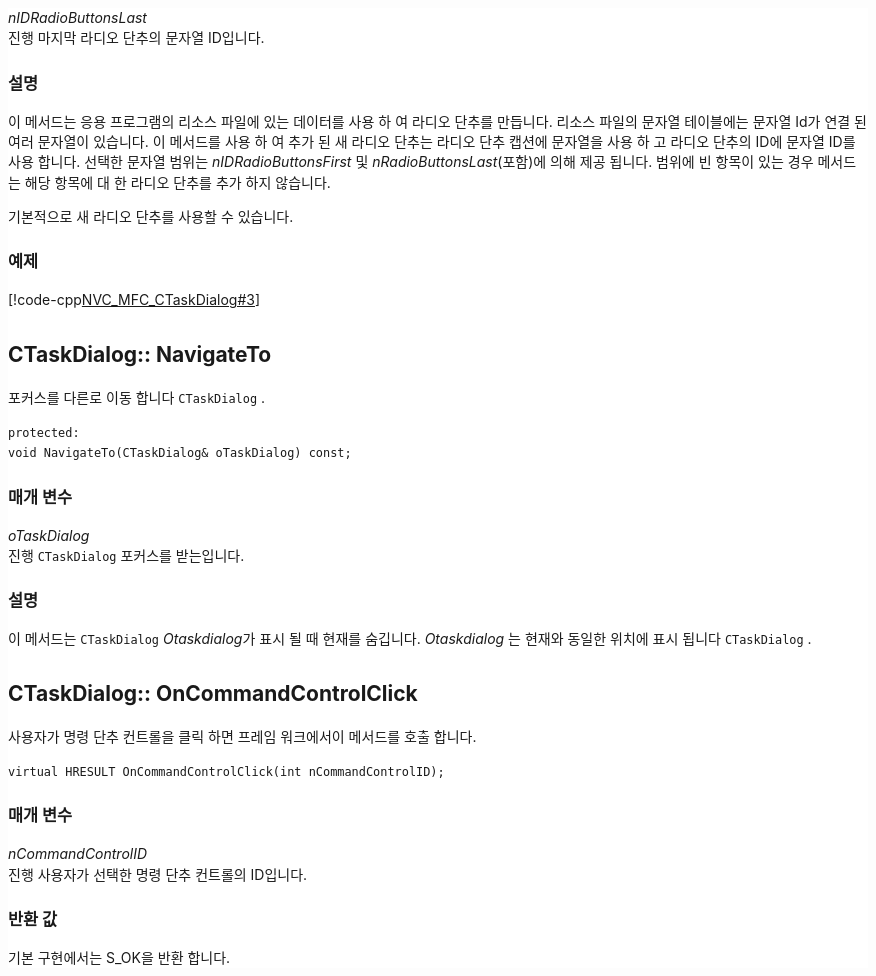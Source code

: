 *nIDRadioButtonsLast*<br/>
진행 마지막 라디오 단추의 문자열 ID입니다.

### <a name="remarks"></a>설명

이 메서드는 응용 프로그램의 리소스 파일에 있는 데이터를 사용 하 여 라디오 단추를 만듭니다. 리소스 파일의 문자열 테이블에는 문자열 Id가 연결 된 여러 문자열이 있습니다. 이 메서드를 사용 하 여 추가 된 새 라디오 단추는 라디오 단추 캡션에 문자열을 사용 하 고 라디오 단추의 ID에 문자열 ID를 사용 합니다. 선택한 문자열 범위는 *nIDRadioButtonsFirst* 및 *nRadioButtonsLast*(포함)에 의해 제공 됩니다. 범위에 빈 항목이 있는 경우 메서드는 해당 항목에 대 한 라디오 단추를 추가 하지 않습니다.

기본적으로 새 라디오 단추를 사용할 수 있습니다.

### <a name="example"></a>예제

[!code-cpp[NVC_MFC_CTaskDialog#3](../../mfc/reference/codesnippet/cpp/ctaskdialog-class_2.cpp)]

## <a name="ctaskdialognavigateto"></a><a name="navigateto"></a> CTaskDialog:: NavigateTo

포커스를 다른로 이동 합니다 `CTaskDialog` .

```
protected:
void NavigateTo(CTaskDialog& oTaskDialog) const;
```

### <a name="parameters"></a>매개 변수

*oTaskDialog*<br/>
진행 `CTaskDialog` 포커스를 받는입니다.

### <a name="remarks"></a>설명

이 메서드는 `CTaskDialog` *Otaskdialog*가 표시 될 때 현재를 숨깁니다. *Otaskdialog* 는 현재와 동일한 위치에 표시 됩니다 `CTaskDialog` .

## <a name="ctaskdialogoncommandcontrolclick"></a><a name="oncommandcontrolclick"></a> CTaskDialog:: OnCommandControlClick

사용자가 명령 단추 컨트롤을 클릭 하면 프레임 워크에서이 메서드를 호출 합니다.

```
virtual HRESULT OnCommandControlClick(int nCommandControlID);
```

### <a name="parameters"></a>매개 변수

*nCommandControlID*<br/>
진행 사용자가 선택한 명령 단추 컨트롤의 ID입니다.

### <a name="return-value"></a>반환 값

기본 구현에서는 S_OK을 반환 합니다.
